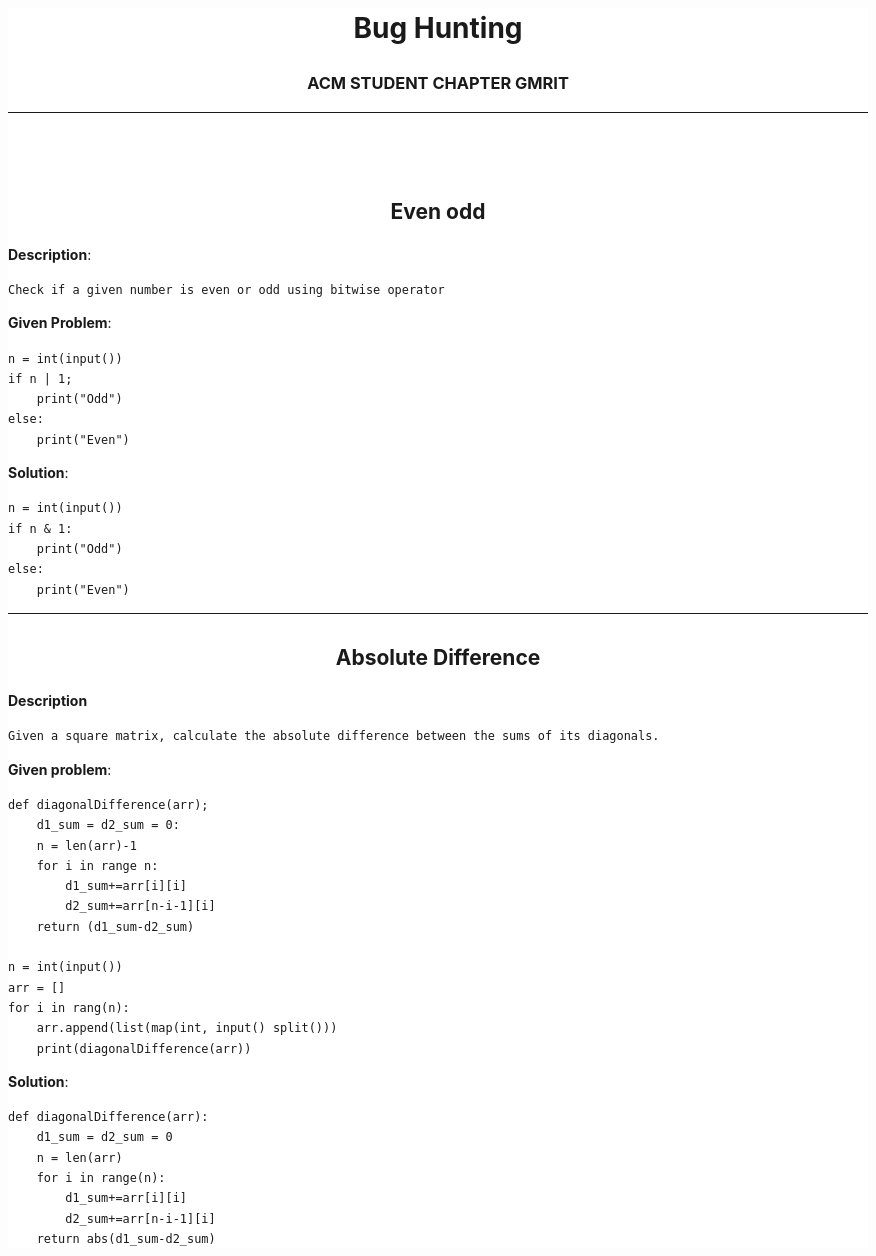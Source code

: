 # <Center>Bug Hunting</center>
### <center> ACM STUDENT CHAPTER GMRIT</center>
<hr />
<br />
<br />

## <center>Even odd</center>
**Description**:
    
    Check if a given number is even or odd using bitwise operator

**Given Problem**:
    
    n = int(input())
    if n | 1;
        print("Odd")
    else:
        print("Even")
**Solution**:

    n = int(input())
    if n & 1:
        print("Odd")
    else:
        print("Even")
<hr />

## <center>Absolute Difference</center>

**Description**

    Given a square matrix, calculate the absolute difference between the sums of its diagonals.

**Given problem**:

    def diagonalDifference(arr);
        d1_sum = d2_sum = 0:
        n = len(arr)-1
        for i in range n:
            d1_sum+=arr[i][i]
            d2_sum+=arr[n-i-1][i]
        return (d1_sum-d2_sum)

    n = int(input())
    arr = []
    for i in rang(n):
        arr.append(list(map(int, input() split()))
        print(diagonalDifference(arr))

**Solution**:

    def diagonalDifference(arr):
        d1_sum = d2_sum = 0
        n = len(arr)
        for i in range(n):
            d1_sum+=arr[i][i]
            d2_sum+=arr[n-i-1][i]
        return abs(d1_sum-d2_sum)
